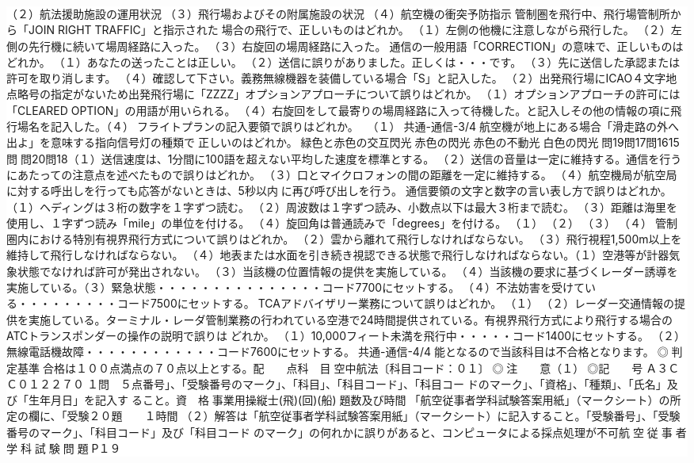 （２）航法援助施設の運用状況
（３）飛行場およびその附属施設の状況
（４）航空機の衝突予防指示
管制圏を飛行中、飛行場管制所から「JOIN RIGHT TRAFFIC」と指示された
場合の飛行で、正しいものはどれか。
（１）左側の他機に注意しながら飛行した。
（２）左側の先行機に続いて場周経路に入った。
（３）右旋回の場周経路に入った。
通信の一般用語「CORRECTION」の意味で、正しいものはどれか。
（１）あなたの送ったことは正しい。
（２）送信に誤りがありました。正しくは・・・です。
（３）先に送信した承認または許可を取り消します。
（４）確認して下さい。義務無線機器を装備している場合「S」と記入した。
（２）出発飛行場にICAO４文字地点略号の指定がないため出発飛行場に「ZZZZ」オプションアプローチについて誤りはどれか。
（１）オプションアプローチの許可には「CLEARED OPTION」の用語が用いられる。
（４）右旋回をして最寄りの場周経路に入って待機した。と記入しその他の情報の項に飛行場名を記入した。（４）
フライトプランの記入要領で誤りはどれか。　
（１）
共通-通信-3/4
航空機が地上にある場合「滑走路の外へ出よ」を意味する指向信号灯の種類で
正しいのはどれか。
緑色と赤色の交互閃光
赤色の閃光
赤色の不動光
白色の閃光
問19問17問1615問
問20問18（１）送信速度は、1分間に100語を超えない平均した速度を標準とする。
（２）送信の音量は一定に維持する。通信を行うにあたっての注意点を述べたもので誤りはどれか。
（３）口とマイクロフォンの間の距離を一定に維持する。
（４）航空機局が航空局に対する呼出しを行っても応答がないときは、5秒以内
に再び呼び出しを行う。
通信要領の文字と数字の言い表し方で誤りはどれか。
（１）ヘディングは３桁の数字を１字ずつ読む。
（２）周波数は１字ずつ読み、小数点以下は最大３桁まで読む。
（３）距離は海里を使用し、１字ずつ読み「mile」の単位を付ける。
（４）旋回角は普通読みで「degrees」を付ける。
（１）
（２）
（３）
（４）
管制圏内における特別有視界飛行方式について誤りはどれか。
（２）雲から離れて飛行しなければならない。
（３）飛行視程1,500m以上を維持して飛行しなければならない。
（４）地表または水面を引き続き視認できる状態で飛行しなければならない。（１）空港等が計器気象状態でなければ許可が発出されない。
（３）当該機の位置情報の提供を実施している。
（４）当該機の要求に基づくレーダー誘導を実施している。（３）緊急状態・・・・・・・・・・・・・・・コード7700にセットする。
（４）不法妨害を受けている・・・・・・・・・コード7500にセットする。
TCAアドバイザリー業務について誤りはどれか。
（１）
（２）レーダー交通情報の提供を実施している。ターミナル・レーダ管制業務の行われている空港で24時間提供されている。有視界飛行方式により飛行する場合のATCトランスポンダーの操作の説明で誤りは
どれか。
（１）10,000フィート未満を飛行中・・・・・コード1400にセットする。
（２）無線電話機故障・・・・・・・・・・・・コード7600にセットする。
共通-通信-4/4
能となるので当該科目は不合格となります。
◎ 判定基準 合格は１００点満点の７０点以上とする。配　　点科　目 空中航法〔科目コード：０１〕
◎ 注　　意（１）
◎記　　号 Ａ３ＣＣ０１２２７０
１問　５点番号」、「受験番号のマーク」、「科目」、「科目コード」、「科目コー
ドのマーク」、「資格」、「種類」、「氏名」及び「生年月日」を記入す
ること。資　格 事業用操縦士(飛)(回)(船) 題数及び時間
「航空従事者学科試験答案用紙」（マークシート）の所定の欄に、「受験２０題　　１時間
（２）解答は「航空従事者学科試験答案用紙」（マークシート）に記入すること。「受験番号」、「受験番号のマーク」、「科目コード」及び「科目コード
のマーク」の何れかに誤りがあると、コンピュータによる採点処理が不可航 空 従 事 者 学 科 試 験 問 題 P１９